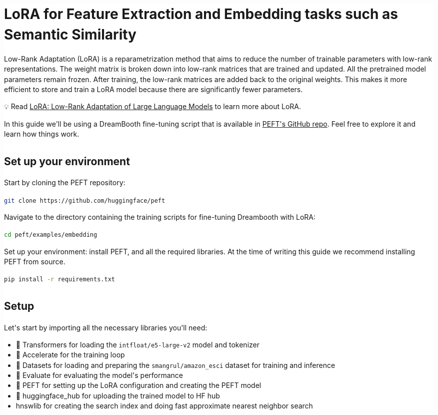 # LoRA for Feature Extraction and Embedding tasks such as Semantic Similarity

Low-Rank Adaptation (LoRA) is a reparametrization method that aims to reduce the number of trainable parameters with low-rank representations. The weight matrix is broken down into low-rank matrices that are trained and updated. All the pretrained model parameters remain frozen. After training, the low-rank matrices are added back to the original weights. This makes it more efficient to store and train a LoRA model because there are significantly fewer parameters.

<Tip>

💡 Read [LoRA: Low-Rank Adaptation of Large Language Models](https://arxiv.org/abs/2106.09685) to learn more about LoRA.

</Tip>

In this guide we'll be using a DreamBooth fine-tuning script that is available in 
[PEFT's GitHub repo](https://github.com/huggingface/peft/tree/main/examples/lora_dreambooth). Feel free to explore it and 
learn how things work.

## Set up your environment 

Start by cloning the PEFT repository:

```bash
git clone https://github.com/huggingface/peft
```

Navigate to the directory containing the training scripts for fine-tuning Dreambooth with LoRA:

```bash
cd peft/examples/embedding
```

Set up your environment: install PEFT, and all the required libraries. At the time of writing this guide we recommend 
installing PEFT from source.  

```bash
pip install -r requirements.txt
```

## Setup

Let's start by importing all the necessary libraries you'll need:

- 🤗 Transformers for loading the `intfloat/e5-large-v2` model and tokenizer
- 🤗 Accelerate for the training loop
- 🤗 Datasets for loading and preparing the `smangrul/amazon_esci` dataset for training and inference
- 🤗 Evaluate for evaluating the model's performance
- 🤗 PEFT for setting up the LoRA configuration and creating the PEFT model
- 🤗 huggingface_hub for uploading the trained model to HF hub
- hnswlib for creating the search index and doing fast approximate nearest neighbor search
